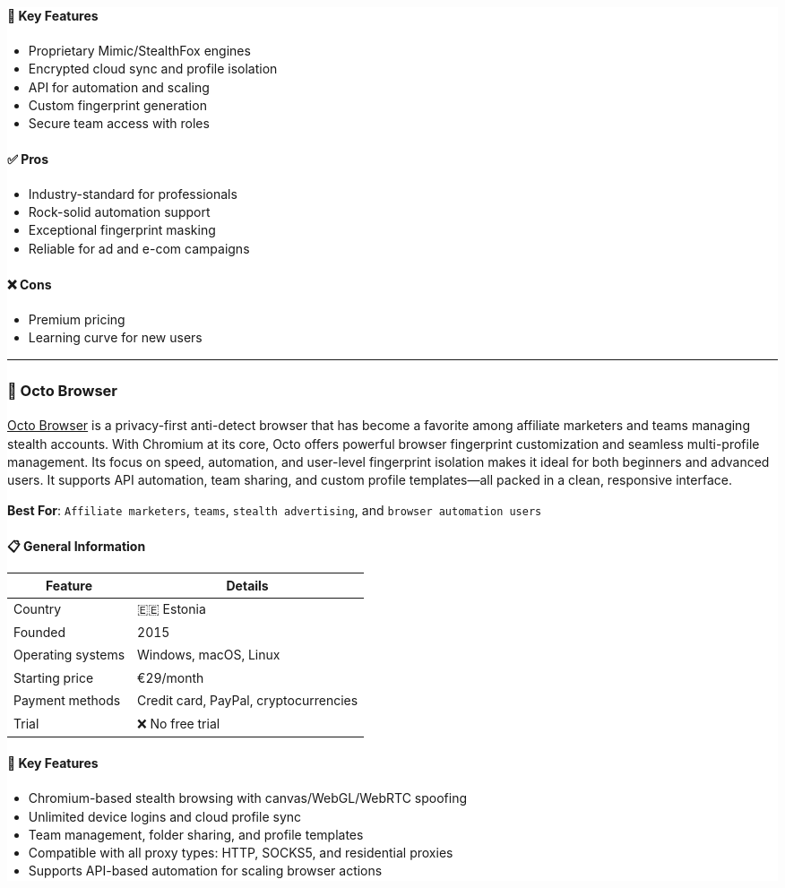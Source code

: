 #### 🔑 Key Features

- Proprietary Mimic/StealthFox engines
- Encrypted cloud sync and profile isolation
- API for automation and scaling
- Custom fingerprint generation
- Secure team access with roles

#### ✅ Pros

- Industry-standard for professionals
- Rock-solid automation support
- Exceptional fingerprint masking
- Reliable for ad and e-com campaigns

#### ❌ Cons

- Premium pricing
- Learning curve for new users

---

### 🔹 Octo Browser

[Octo Browser](https://octobrowser.net/) is a privacy-first anti-detect browser that has become a favorite among affiliate marketers and teams managing stealth accounts. With Chromium at its core, Octo offers powerful browser fingerprint customization and seamless multi-profile management. Its focus on speed, automation, and user-level fingerprint isolation makes it ideal for both beginners and advanced users. It supports API automation, team sharing, and custom profile templates—all packed in a clean, responsive interface.

**Best For**: `Affiliate marketers`, `teams`, `stealth advertising`, and `browser automation users`

#### 📋 General Information

| Feature             | Details                                 |
|---------------------|-----------------------------------------|
| Country             | 🇪🇪 Estonia                             |
| Founded             | 2015                                    |
| Operating systems   | Windows, macOS, Linux                   |
| Starting price      | €29/month                               |
| Payment methods     | Credit card, PayPal, cryptocurrencies   |
| Trial               | ❌ No free trial                         |

#### 🔑 Key Features

- Chromium-based stealth browsing with canvas/WebGL/WebRTC spoofing
- Unlimited device logins and cloud profile sync
- Team management, folder sharing, and profile templates
- Compatible with all proxy types: HTTP, SOCKS5, and residential proxies
- Supports API-based automation for scaling browser actions
